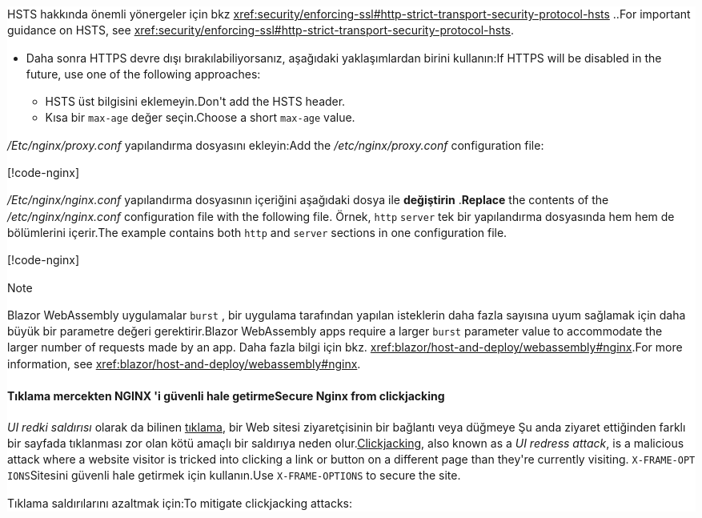   <span data-ttu-id="7ad9c-292">HSTS hakkında önemli yönergeler için bkz <xref:security/enforcing-ssl#http-strict-transport-security-protocol-hsts> ..</span><span class="sxs-lookup"><span data-stu-id="7ad9c-292">For important guidance on HSTS, see <xref:security/enforcing-ssl#http-strict-transport-security-protocol-hsts>.</span></span>

* <span data-ttu-id="7ad9c-293">Daha sonra HTTPS devre dışı bırakılabiliyorsanız, aşağıdaki yaklaşımlardan birini kullanın:</span><span class="sxs-lookup"><span data-stu-id="7ad9c-293">If HTTPS will be disabled in the future, use one of the following approaches:</span></span>

  * <span data-ttu-id="7ad9c-294">HSTS üst bilgisini eklemeyin.</span><span class="sxs-lookup"><span data-stu-id="7ad9c-294">Don't add the HSTS header.</span></span>
  * <span data-ttu-id="7ad9c-295">Kısa bir `max-age` değer seçin.</span><span class="sxs-lookup"><span data-stu-id="7ad9c-295">Choose a short `max-age` value.</span></span>

<span data-ttu-id="7ad9c-296">*/Etc/nginx/proxy.conf* yapılandırma dosyasını ekleyin:</span><span class="sxs-lookup"><span data-stu-id="7ad9c-296">Add the */etc/nginx/proxy.conf* configuration file:</span></span>

[!code-nginx[](linux-nginx/proxy.conf)]

<span data-ttu-id="7ad9c-297">*/Etc/nginx/nginx.conf* yapılandırma dosyasının içeriğini aşağıdaki dosya ile **değiştirin** .</span><span class="sxs-lookup"><span data-stu-id="7ad9c-297">**Replace** the contents of the */etc/nginx/nginx.conf* configuration file with the following file.</span></span> <span data-ttu-id="7ad9c-298">Örnek, `http` `server` tek bir yapılandırma dosyasında hem hem de bölümlerini içerir.</span><span class="sxs-lookup"><span data-stu-id="7ad9c-298">The example contains both `http` and `server` sections in one configuration file.</span></span>

[!code-nginx[](linux-nginx/nginx.conf?highlight=2)]

> [!NOTE]
> <span data-ttu-id="7ad9c-299">Blazor WebAssembly uygulamalar `burst` , bir uygulama tarafından yapılan isteklerin daha fazla sayısına uyum sağlamak için daha büyük bir parametre değeri gerektirir.</span><span class="sxs-lookup"><span data-stu-id="7ad9c-299">Blazor WebAssembly apps require a larger `burst` parameter value to accommodate the larger number of requests made by an app.</span></span> <span data-ttu-id="7ad9c-300">Daha fazla bilgi için bkz. <xref:blazor/host-and-deploy/webassembly#nginx>.</span><span class="sxs-lookup"><span data-stu-id="7ad9c-300">For more information, see <xref:blazor/host-and-deploy/webassembly#nginx>.</span></span>

#### <a name="secure-nginx-from-clickjacking"></a><span data-ttu-id="7ad9c-301">Tıklama mercekten NGINX 'i güvenli hale getirme</span><span class="sxs-lookup"><span data-stu-id="7ad9c-301">Secure Nginx from clickjacking</span></span>

<span data-ttu-id="7ad9c-302">*UI redki saldırısı* olarak da bilinen [tıklama](https://blog.qualys.com/securitylabs/2015/10/20/clickjacking-a-common-implementation-mistake-that-can-put-your-websites-in-danger), bir Web sitesi ziyaretçisinin bir bağlantı veya düğmeye Şu anda ziyaret ettiğinden farklı bir sayfada tıklanması zor olan kötü amaçlı bir saldırıya neden olur.</span><span class="sxs-lookup"><span data-stu-id="7ad9c-302">[Clickjacking](https://blog.qualys.com/securitylabs/2015/10/20/clickjacking-a-common-implementation-mistake-that-can-put-your-websites-in-danger), also known as a *UI redress attack*, is a malicious attack where a website visitor is tricked into clicking a link or button on a different page than they're currently visiting.</span></span> <span data-ttu-id="7ad9c-303">`X-FRAME-OPTIONS`Sitesini güvenli hale getirmek için kullanın.</span><span class="sxs-lookup"><span data-stu-id="7ad9c-303">Use `X-FRAME-OPTIONS` to secure the site.</span></span>

<span data-ttu-id="7ad9c-304">Tıklama saldırılarını azaltmak için:</span><span class="sxs-lookup"><span data-stu-id="7ad9c-304">To mitigate clickjacking attacks:</span></span>
